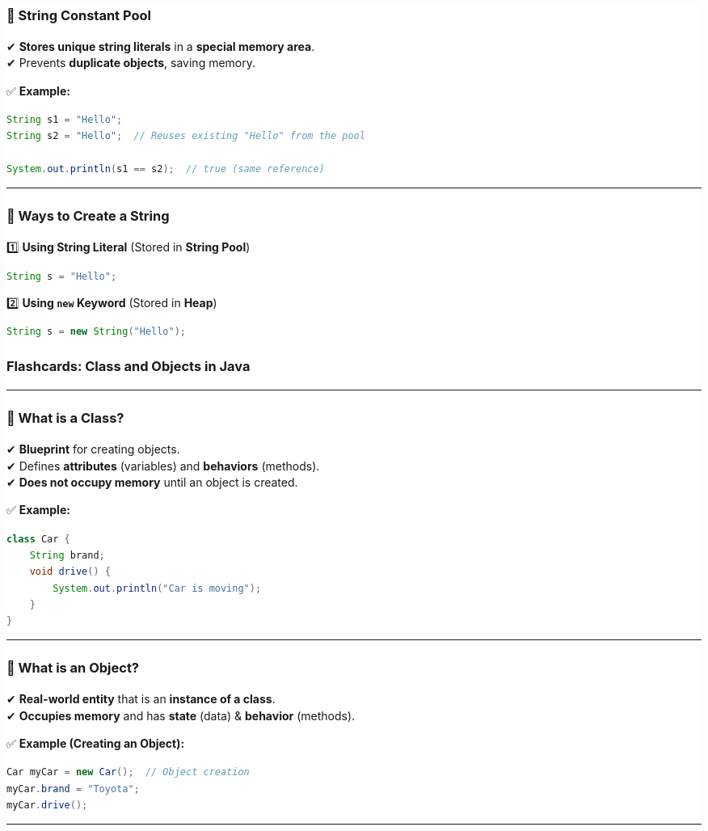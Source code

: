 
### **🔹 String Constant Pool**  
✔ **Stores unique string literals** in a **special memory area**.  
✔ Prevents **duplicate objects**, saving memory.  

✅ **Example:**  
```java
String s1 = "Hello"; 
String s2 = "Hello";  // Reuses existing "Hello" from the pool

System.out.println(s1 == s2);  // true (same reference)
```

---

### **🔹 Ways to Create a String**  

1️⃣ **Using String Literal** (Stored in **String Pool**)  
   ```java
   String s = "Hello"; 
   ```
2️⃣ **Using `new` Keyword** (Stored in **Heap**)  
   ```java
   String s = new String("Hello"); 
   ```

### **Flashcards: Class and Objects in Java**  

---

### **🔹 What is a Class?**  
✔ **Blueprint** for creating objects.  
✔ Defines **attributes** (variables) and **behaviors** (methods).  
✔ **Does not occupy memory** until an object is created.  

✅ **Example:**  
```java
class Car {  
    String brand;  
    void drive() {  
        System.out.println("Car is moving");  
    }  
}
```

---

### **🔹 What is an Object?**  
✔ **Real-world entity** that is an **instance of a class**.  
✔ **Occupies memory** and has **state** (data) & **behavior** (methods).  

✅ **Example (Creating an Object):**  
```java
Car myCar = new Car();  // Object creation  
myCar.brand = "Toyota";  
myCar.drive();  
```

---
